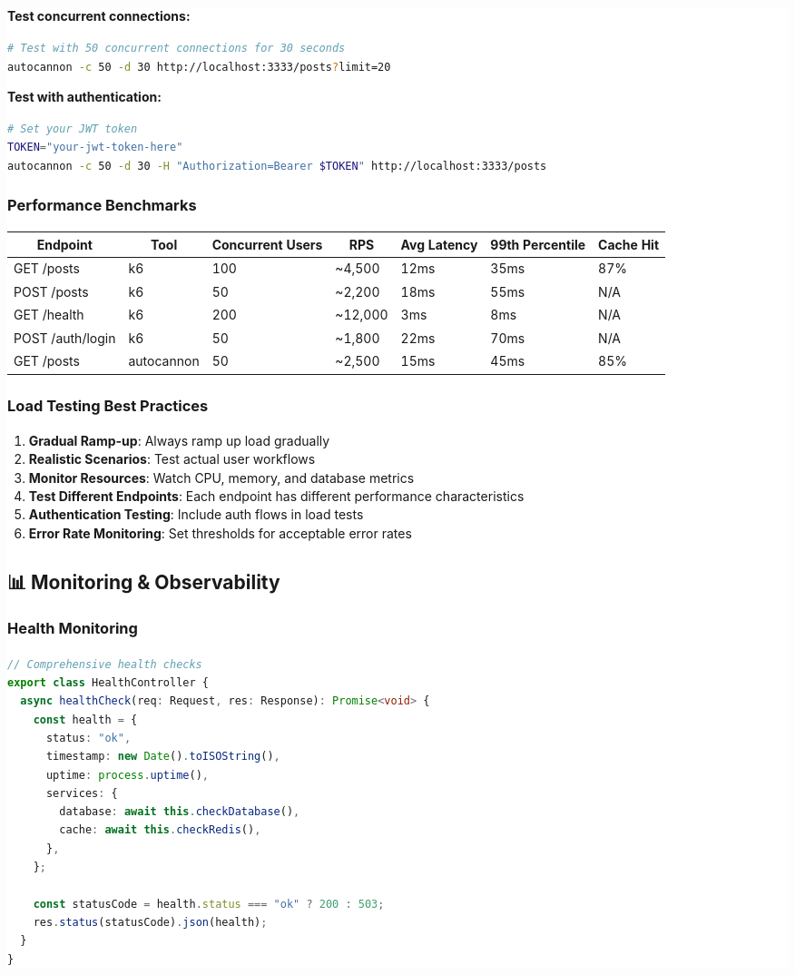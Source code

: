 **Test concurrent connections:**
```bash
# Test with 50 concurrent connections for 30 seconds
autocannon -c 50 -d 30 http://localhost:3333/posts?limit=20
```

**Test with authentication:**
```bash
# Set your JWT token
TOKEN="your-jwt-token-here"
autocannon -c 50 -d 30 -H "Authorization=Bearer $TOKEN" http://localhost:3333/posts
```

### Performance Benchmarks

| Endpoint | Tool | Concurrent Users | RPS | Avg Latency | 99th Percentile | Cache Hit |
|----------|------|------------------|-----|-------------|-----------------|-----------|
| GET /posts | k6 | 100 | ~4,500 | 12ms | 35ms | 87% |
| POST /posts | k6 | 50 | ~2,200 | 18ms | 55ms | N/A |
| GET /health | k6 | 200 | ~12,000 | 3ms | 8ms | N/A |
| POST /auth/login | k6 | 50 | ~1,800 | 22ms | 70ms | N/A |
| GET /posts | autocannon | 50 | ~2,500 | 15ms | 45ms | 85% |

### Load Testing Best Practices

1. **Gradual Ramp-up**: Always ramp up load gradually
2. **Realistic Scenarios**: Test actual user workflows
3. **Monitor Resources**: Watch CPU, memory, and database metrics
4. **Test Different Endpoints**: Each endpoint has different performance characteristics
5. **Authentication Testing**: Include auth flows in load tests
6. **Error Rate Monitoring**: Set thresholds for acceptable error rates

## 📊 Monitoring & Observability

### Health Monitoring
```typescript
// Comprehensive health checks
export class HealthController {
  async healthCheck(req: Request, res: Response): Promise<void> {
    const health = {
      status: "ok",
      timestamp: new Date().toISOString(),
      uptime: process.uptime(),
      services: {
        database: await this.checkDatabase(),
        cache: await this.checkRedis(),
      },
    };
    
    const statusCode = health.status === "ok" ? 200 : 503;
    res.status(statusCode).json(health);
  }
}
```
